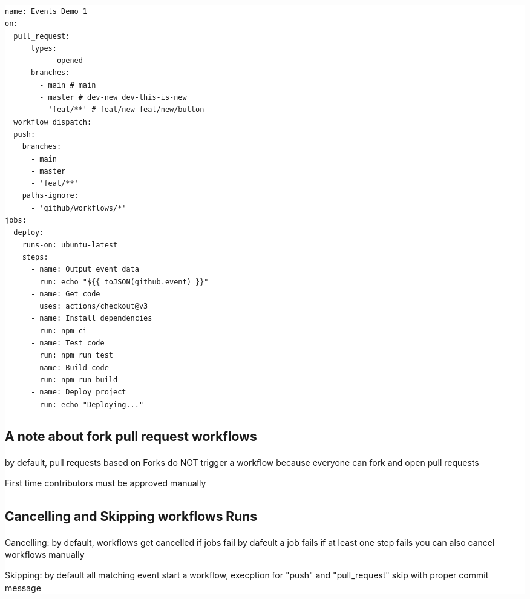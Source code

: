 ```
name: Events Demo 1
on: 
  pull_request:
      types:
          - opened
      branches: 
        - main # main
        - master # dev-new dev-this-is-new
        - 'feat/**' # feat/new feat/new/button
  workflow_dispatch:
  push:
    branches: 
      - main
      - master
      - 'feat/**'
    paths-ignore:
      - 'github/workflows/*'
jobs:
  deploy:
    runs-on: ubuntu-latest
    steps:
      - name: Output event data
        run: echo "${{ toJSON(github.event) }}"
      - name: Get code
        uses: actions/checkout@v3
      - name: Install dependencies
        run: npm ci
      - name: Test code
        run: npm run test
      - name: Build code
        run: npm run build
      - name: Deploy project
        run: echo "Deploying..."
```

## A note about fork pull request workflows

by default, pull requests based on Forks do NOT trigger a workflow because everyone can fork and open pull requests

First time contributors must be approved manually

## Cancelling and Skipping workflows Runs

Cancelling: by default, workflows get cancelled if jobs fail
by dafeult a job fails if at least one step fails
you can also cancel workflows manually

Skipping: by default all matching event start a workflow, execption for "push" and "pull_request"
skip with proper commit message
